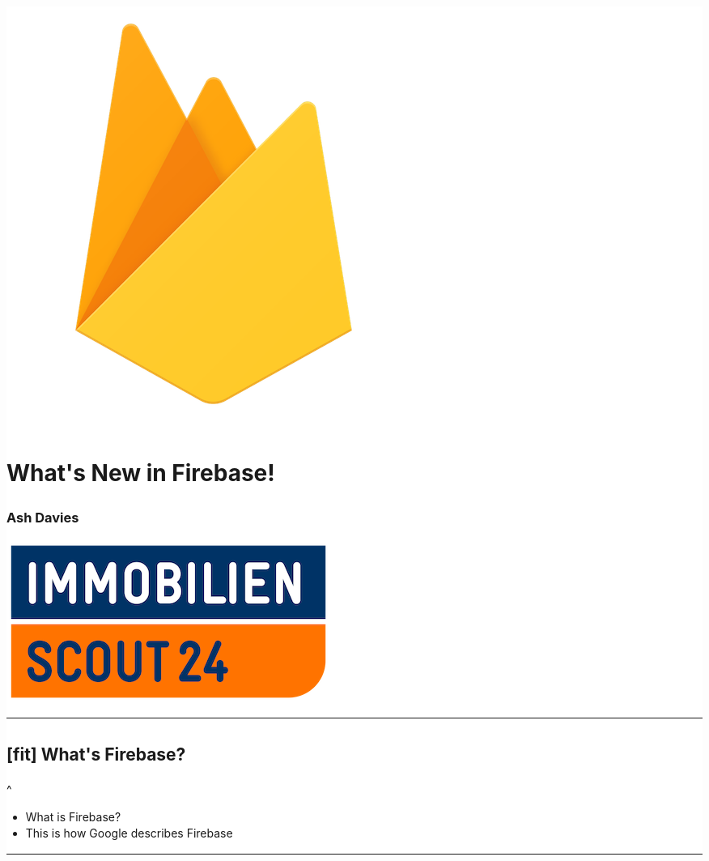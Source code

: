 ![inline 25%](firebase.png)
# What's New in Firebase!
### Ash Davies
![inline 25%](immobilienscout24.png)

---

## [fit] What's Firebase?

^
- What is Firebase?
- This is how Google describes Firebase

---

[^1]: https://developers.google.com/android/guides/tasks